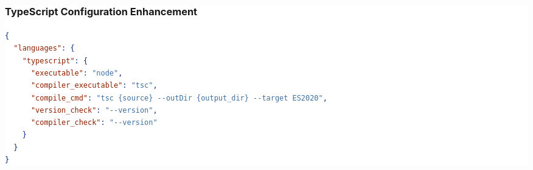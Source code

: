 ### TypeScript Configuration Enhancement

```json
{
  "languages": {
    "typescript": {
      "executable": "node",
      "compiler_executable": "tsc",
      "compile_cmd": "tsc {source} --outDir {output_dir} --target ES2020",
      "version_check": "--version",
      "compiler_check": "--version"
    }
  }
}
```